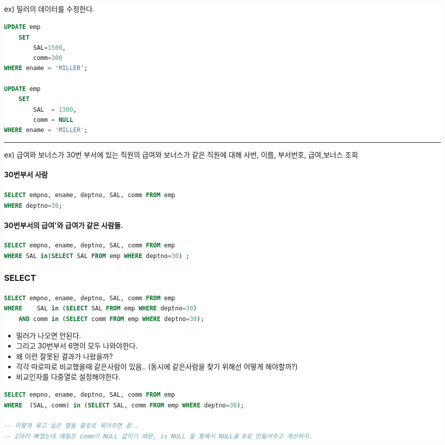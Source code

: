 
ex) 밀러의 데이터를 수정한다.
~~~ SQL
UPDATE emp 
    SET 
        SAL=1500, 
        comm=300
WHERE ename = 'MILLER';

UPDATE emp 
    SET 
        SAL  = 1300, 
        comm = NULL
WHERE ename = 'MILLER';
~~~


----------------------------------------------------------------
ex)  급여와 보너스가 30번 부서에 있는 직원의 
급여와 보너스가 같은 직원에 대해 사번, 이름, 부서번호, 급여,보너스 조회

#### 30번부서 사람
~~~ SQL
SELECT empno, ename, deptno, SAL, comm FROM emp 
WHERE deptno=30;
~~~

#### 30번부서의 급여'와 급여가 같은 사람들.
~~~ SQL
SELECT empno, ename, deptno, SAL, comm FROM emp 
WHERE SAL in(SELECT SAL FROM emp WHERE deptno=30) ;
~~~


### SELECT 
~~~ SQL
SELECT empno, ename, deptno, SAL, comm FROM emp 
WHERE    SAL in (SELECT SAL FROM emp WHERE deptno=30)  
    AND comm in (SELECT comm FROM emp WHERE deptno=30);
~~~
- 밀러가 나오면 안된다.
- 그리고 30번부서 6명이 모두 나와야한다.
- 왜 이런 잘못된 결과가 나왔을까?
- 각각 따로따로 비교했을때 같은사람이 있음.. (동시에 같은사람을 찾기 위해선 어떻게 해야할까?) 
- 비교인자를 다중열로 설정해야한다.

~~~ SQL
SELECT empno, ename, deptno, SAL, comm FROM emp 
WHERE  (SAL, comm) in (SELECT SAL, comm FROM emp WHERE deptno=30);

-- 이렇게 묶고 싶은 열을 괄호로 묶어주면 끝..
-- 2마리 빠졌는데 얘들은 comm이 NULL 값이기 때문, is NULL 을 통해서 NULL을 0로 만들어주고 계산하자.

~~~

